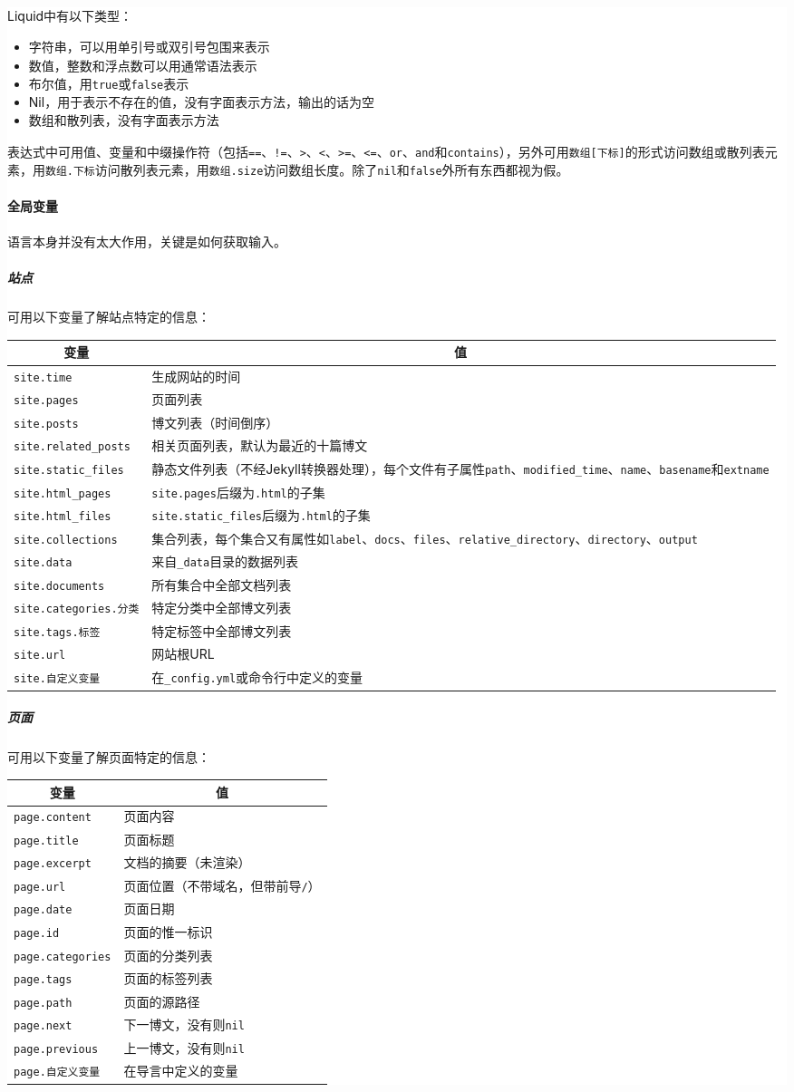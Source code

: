 Liquid中有以下类型：
- 字符串，可以用单引号或双引号包围来表示
- 数值，整数和浮点数可以用通常语法表示
- 布尔值，用`true`或`false`表示
- Nil，用于表示不存在的值，没有字面表示方法，输出的话为空
- 数组和散列表，没有字面表示方法

表达式中可用值、变量和中缀操作符（包括`==`、`!=`、`>`、`<`、`>=`、`<=`、`or`、`and`和`contains`），另外可用`数组[下标]`的形式访问数组或散列表元素，用`数组.下标`访问散列表元素，用`数组.size`访问数组长度。除了`nil`和`false`外所有东西都视为假。

#### 全局变量

语言本身并没有太大作用，关键是如何获取输入。

##### 站点

可用以下变量了解站点特定的信息：

变量|值
---|---
`site.time`|生成网站的时间
`site.pages`|页面列表
`site.posts`|博文列表（时间倒序）
`site.related_posts`|相关页面列表，默认为最近的十篇博文
`site.static_files`|静态文件列表（不经Jekyll转换器处理），每个文件有子属性`path`、`modified_time`、`name`、`basename`和`extname`
`site.html_pages`|`site.pages`后缀为`.html`的子集
`site.html_files`|`site.static_files`后缀为`.html`的子集
`site.collections`|集合列表，每个集合又有属性如`label`、`docs`、`files`、`relative_directory`、`directory`、`output`
`site.data`|来自`_data`目录的数据列表
`site.documents`|所有集合中全部文档列表
`site.categories.分类`|特定分类中全部博文列表
`site.tags.标签`|特定标签中全部博文列表
`site.url`|网站根URL
`site.自定义变量`|在`_config.yml`或命令行中定义的变量

##### 页面

可用以下变量了解页面特定的信息：

变量|值
---|---
`page.content`|页面内容
`page.title`|页面标题
`page.excerpt`|文档的摘要（未渲染）
`page.url`|页面位置（不带域名，但带前导`/`）
`page.date`|页面日期
`page.id`|页面的惟一标识
`page.categories`|页面的分类列表
`page.tags`|页面的标签列表
`page.path`|页面的源路径
`page.next`|下一博文，没有则`nil`
`page.previous`|上一博文，没有则`nil`
`page.自定义变量`|在导言中定义的变量
